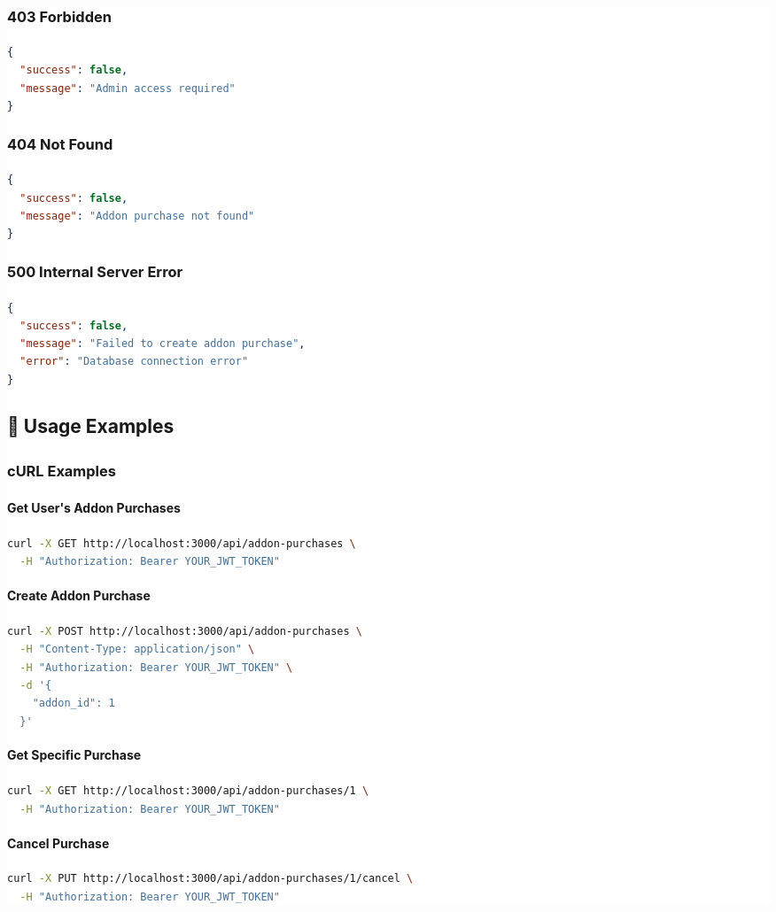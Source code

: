 ### 403 Forbidden
```json
{
  "success": false,
  "message": "Admin access required"
}
```

### 404 Not Found
```json
{
  "success": false,
  "message": "Addon purchase not found"
}
```

### 500 Internal Server Error
```json
{
  "success": false,
  "message": "Failed to create addon purchase",
  "error": "Database connection error"
}
```

## 🚀 Usage Examples

### cURL Examples

#### Get User's Addon Purchases
```bash
curl -X GET http://localhost:3000/api/addon-purchases \
  -H "Authorization: Bearer YOUR_JWT_TOKEN"
```

#### Create Addon Purchase
```bash
curl -X POST http://localhost:3000/api/addon-purchases \
  -H "Content-Type: application/json" \
  -H "Authorization: Bearer YOUR_JWT_TOKEN" \
  -d '{
    "addon_id": 1
  }'
```

#### Get Specific Purchase
```bash
curl -X GET http://localhost:3000/api/addon-purchases/1 \
  -H "Authorization: Bearer YOUR_JWT_TOKEN"
```

#### Cancel Purchase
```bash
curl -X PUT http://localhost:3000/api/addon-purchases/1/cancel \
  -H "Authorization: Bearer YOUR_JWT_TOKEN"
```
